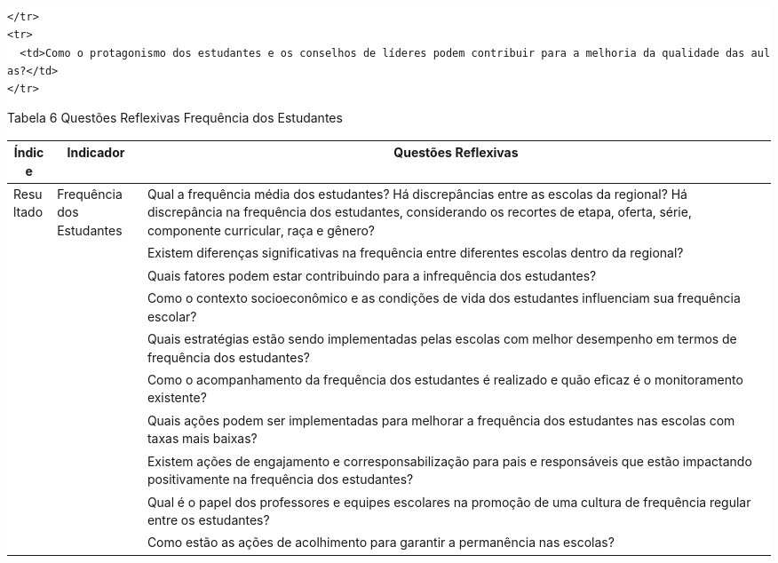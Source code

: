     </tr>
    <tr>
      <td>Como o protagonismo dos estudantes e os conselhos de líderes podem contribuir para a melhoria da qualidade das aulas?</td>
    </tr>
  </tbody>
</table>

Tabela 6 Questões Reflexivas Frequência dos Estudantes

<table>
  <thead>
    <tr>
      <th>Índice</th>
      <th>Indicador</th>
      <th>Questões Reflexivas</th>
    </tr>
  </thead>
  <tbody>
    <tr>
      <td rowspan="10">Resultado</td>
      <td rowspan="10">Frequência dos Estudantes</td>
      <td>Qual a frequência média dos estudantes? Há discrepâncias entre as escolas da regional? Há discrepância na frequência dos estudantes, considerando os recortes de etapa, oferta, série, componente curricular, raça e gênero?</td>
    </tr>
    <tr>
      <td>Existem diferenças significativas na frequência entre diferentes escolas dentro da regional?</td>
    </tr>
    <tr>
      <td>Quais fatores podem estar contribuindo para a infrequência dos estudantes?</td>
    </tr>
    <tr>
      <td>Como o contexto socioeconômico e as condições de vida dos estudantes influenciam sua frequência escolar?</td>
    </tr>
    <tr>
      <td>Quais estratégias estão sendo implementadas pelas escolas com melhor desempenho em termos de frequência dos estudantes?</td>
    </tr>
    <tr>
      <td>Como o acompanhamento da frequência dos estudantes é realizado e quão eficaz é o monitoramento existente?</td>
    </tr>
    <tr>
      <td>Quais ações podem ser implementadas para melhorar a frequência dos estudantes nas escolas com taxas mais baixas?</td>
    </tr>
    <tr>
      <td>Existem ações de engajamento e corresponsabilização para pais e responsáveis que estão impactando positivamente na frequência dos estudantes?</td>
    </tr>
    <tr>
      <td>Qual é o papel dos professores e equipes escolares na promoção de uma cultura de frequência regular entre os estudantes?</td>
    </tr>
    <tr>
      <td>Como estão as ações de acolhimento para garantir a permanência nas escolas?</td>
    </tr>
  </tbody>
</table>
